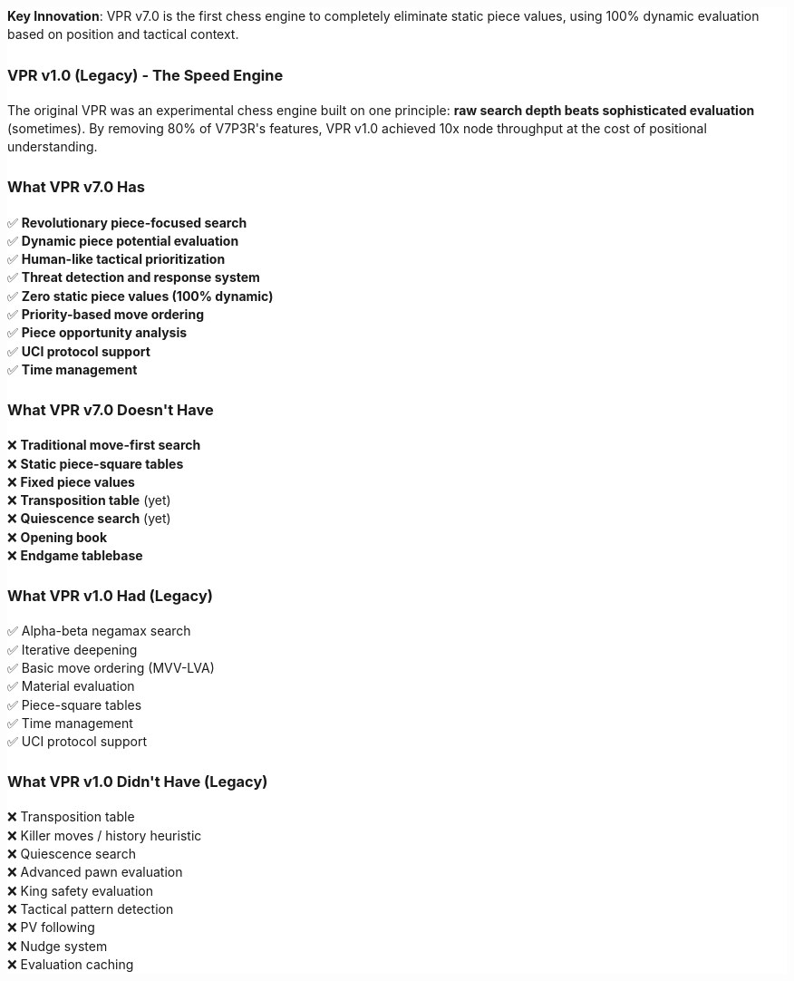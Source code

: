 **Key Innovation**: VPR v7.0 is the first chess engine to completely eliminate static piece values, using 100% dynamic evaluation based on position and tactical context.

### VPR v1.0 (Legacy) - The Speed Engine

The original VPR was an experimental chess engine built on one principle: **raw search depth beats sophisticated evaluation** (sometimes). By removing 80% of V7P3R's features, VPR v1.0 achieved 10x node throughput at the cost of positional understanding.

### What VPR v7.0 Has

✅ **Revolutionary piece-focused search**  
✅ **Dynamic piece potential evaluation**  
✅ **Human-like tactical prioritization**  
✅ **Threat detection and response system**  
✅ **Zero static piece values (100% dynamic)**  
✅ **Priority-based move ordering**  
✅ **Piece opportunity analysis**  
✅ **UCI protocol support**  
✅ **Time management**  

### What VPR v7.0 Doesn't Have

❌ **Traditional move-first search**  
❌ **Static piece-square tables**  
❌ **Fixed piece values**  
❌ **Transposition table** (yet)  
❌ **Quiescence search** (yet)  
❌ **Opening book**  
❌ **Endgame tablebase**  

### What VPR v1.0 Had (Legacy)

✅ Alpha-beta negamax search  
✅ Iterative deepening  
✅ Basic move ordering (MVV-LVA)  
✅ Material evaluation  
✅ Piece-square tables  
✅ Time management  
✅ UCI protocol support  

### What VPR v1.0 Didn't Have (Legacy)

❌ Transposition table  
❌ Killer moves / history heuristic  
❌ Quiescence search  
❌ Advanced pawn evaluation  
❌ King safety evaluation  
❌ Tactical pattern detection  
❌ PV following  
❌ Nudge system  
❌ Evaluation caching  
